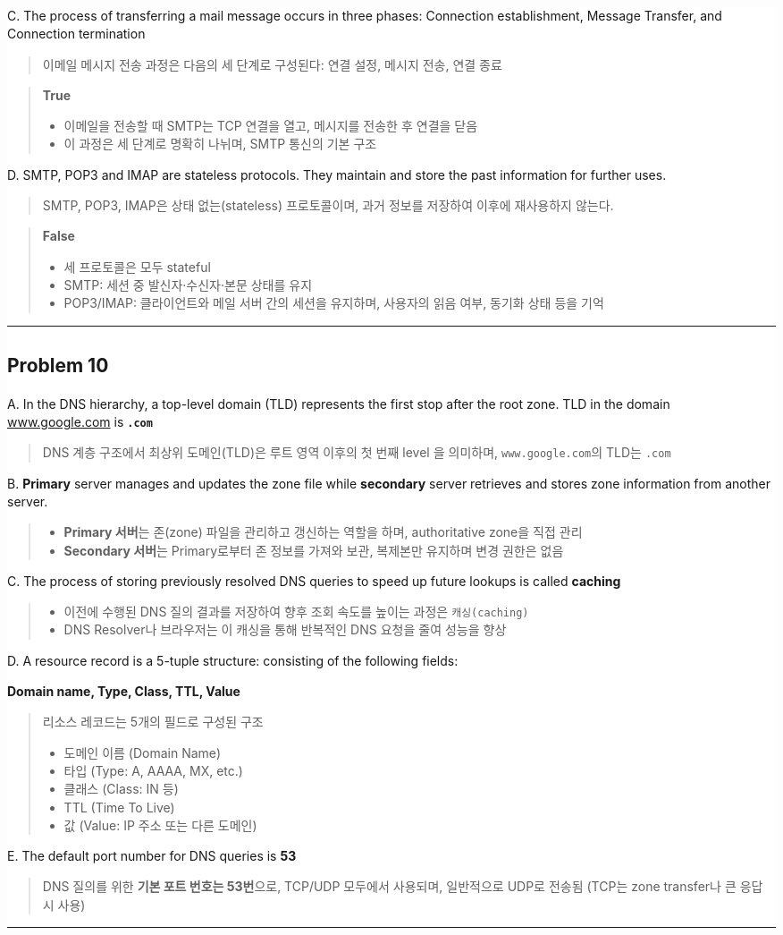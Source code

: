C. The process of transferring a mail message occurs in three phases: Connection establishment, Message Transfer, and Connection termination

> 이메일 메시지 전송 과정은 다음의 세 단계로 구성된다: 연결 설정, 메시지 전송, 연결 종료

> **True**
>
> - 이메일을 전송할 때 SMTP는 TCP 연결을 열고, 메시지를 전송한 후 연결을 닫음
> - 이 과정은 세 단계로 명확히 나뉘며, SMTP 통신의 기본 구조

D. SMTP, POP3 and IMAP are stateless protocols. They maintain and store the past information for further uses.

> SMTP, POP3, IMAP은 상태 없는(stateless) 프로토콜이며, 과거 정보를 저장하여 이후에 재사용하지 않는다.

> **False**
>
> - 세 프로토콜은 모두 stateful
> - SMTP: 세션 중 발신자·수신자·본문 상태를 유지
> - POP3/IMAP: 클라이언트와 메일 서버 간의 세션을 유지하며, 사용자의 읽음 여부, 동기화 상태 등을 기억

---

## Problem 10

A. In the DNS hierarchy, a top-level domain (TLD) represents the first stop after the root zone. TLD in the domain www.google.com is **`.com`**

> DNS 계층 구조에서 최상위 도메인(TLD)은 루트 영역 이후의 첫 번째 level 을 의미하며, `www.google.com`의 TLD는 `.com`

B. **Primary** server manages and updates the zone file while **secondary** server retrieves and stores zone information from another server.

> - **Primary 서버**는 존(zone) 파일을 관리하고 갱신하는 역할을 하며, authoritative zone을 직접 관리
> - **Secondary 서버**는 Primary로부터 존 정보를 가져와 보관, 복제본만 유지하며 변경 권한은 없음

C. The process of storing previously resolved DNS queries to speed up future lookups is called **caching**

> - 이전에 수행된 DNS 질의 결과를 저장하여 향후 조회 속도를 높이는 과정은 `캐싱(caching)`
> - DNS Resolver나 브라우저는 이 캐싱을 통해 반복적인 DNS 요청을 줄여 성능을 향상

D. A resource record is a 5-tuple structure: consisting of the following fields:

**Domain name, Type, Class, TTL, Value**

> 리소스 레코드는 5개의 필드로 구성된 구조
>
> - 도메인 이름 (Domain Name)
> - 타입 (Type: A, AAAA, MX, etc.)
> - 클래스 (Class: IN 등)
> - TTL (Time To Live)
> - 값 (Value: IP 주소 또는 다른 도메인)

E. The default port number for DNS queries is **53**

> DNS 질의를 위한 **기본 포트 번호는 53번**으로, TCP/UDP 모두에서 사용되며, 일반적으로 UDP로 전송됨 (TCP는 zone transfer나 큰 응답 시 사용)

---